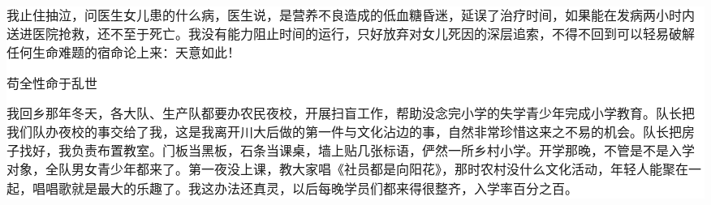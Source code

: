    </span>
   <o:p>
   </o:p>
  </font>
 </p>
 <p class="MsoNormal">
  <o:p>
   <font size="3">
   </font>
  </o:p>
 </p>
 <p class="MsoNormal">
  <font size="3">
   <span lang="ZH-CN" style="font-family:宋体;mso-ascii-font-family:
Calibri;mso-ascii-theme-font:minor-latin;mso-fareast-font-family:宋体;mso-fareast-theme-font:
minor-fareast">
    我止住抽泣，问医生女儿患的什么病，医生说，是营养不良造成的低血糖昏迷，延误了治疗时间，如果能在发病两小时内送进医院抢救，还不至于死亡。我没有能力阻止时间的运行，只好放弃对女儿死因的深层追索，不得不回到可以轻易破解任何生命难题的宿命论上来：天意如此！
   </span>
   <o:p>
   </o:p>
  </font>
 </p>
 <p class="MsoNormal">
  <o:p>
   <font size="3">
   </font>
  </o:p>
 </p>
 <p class="MsoNormal">
  <font size="3">
   <span lang="ZH-CN" style="font-family:宋体;mso-ascii-font-family:
Calibri;mso-ascii-theme-font:minor-latin;mso-fareast-font-family:宋体;mso-fareast-theme-font:
minor-fareast">
    苟全性命于乱世
   </span>
   <o:p>
   </o:p>
  </font>
 </p>
 <p class="MsoNormal">
  <o:p>
   <font size="3">
   </font>
  </o:p>
 </p>
 <p class="MsoNormal">
  <font size="3">
   <span lang="ZH-CN" style="font-family:宋体;mso-ascii-font-family:
Calibri;mso-ascii-theme-font:minor-latin;mso-fareast-font-family:宋体;mso-fareast-theme-font:
minor-fareast">
    我回乡那年冬天，各大队、生产队都要办农民夜校，开展扫盲工作，帮助没念完小学的失学青少年完成小学教育。队长把我们队办夜校的事交给了我，这是我离开川大后做的第一件与文化沾边的事，自然非常珍惜这来之不易的机会。队长把房子找好，我负责布置教室。门板当黑板，石条当课桌，墙上贴几张标语，俨然一所乡村小学。开学那晚，不管是不是入学对象，全队男女青少年都来了。第一夜没上课，教大家唱《社员都是向阳花》，那时农村没什么文化活动，年轻人能聚在一起，唱唱歌就是最大的乐趣了。我这办法还真灵，以后每晚学员们都来得很整齐，入学率百分之百。
   </span>
   <o:p>
   </o:p>
  </font>
 </p>
 <p class="MsoNormal">
  <o:p>
   <font size="3">
   </font>
  </o:p>